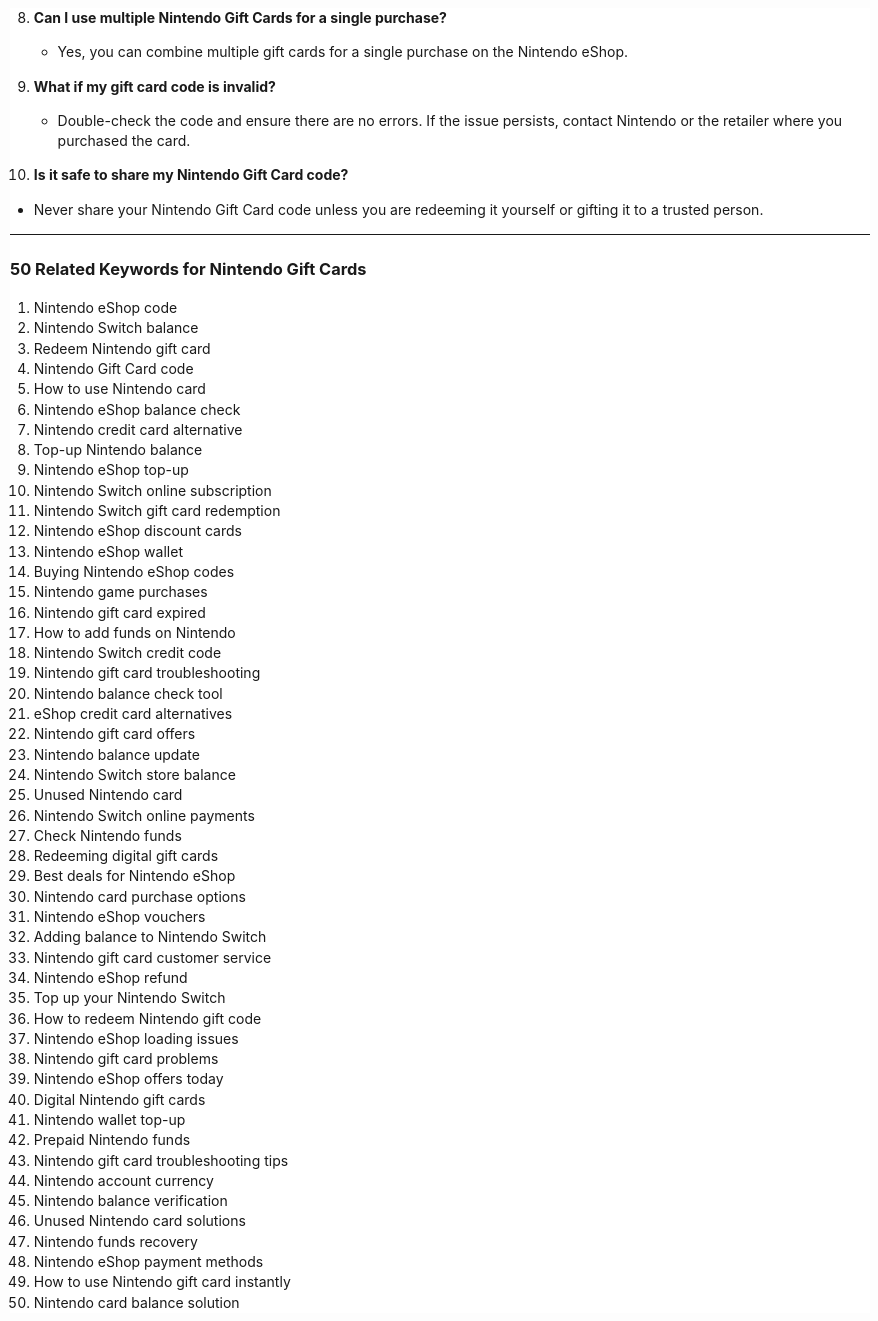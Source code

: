 8. **Can I use multiple Nintendo Gift Cards for a single purchase?**
   - Yes, you can combine multiple gift cards for a single purchase on the Nintendo eShop.

9. **What if my gift card code is invalid?**
   - Double-check the code and ensure there are no errors. If the issue persists, contact Nintendo or the retailer where you purchased the card.

10. **Is it safe to share my Nintendo Gift Card code?**
   - Never share your Nintendo Gift Card code unless you are redeeming it yourself or gifting it to a trusted person.

---

### 50 Related Keywords for Nintendo Gift Cards

1. Nintendo eShop code
2. Nintendo Switch balance
3. Redeem Nintendo gift card
4. Nintendo Gift Card code
5. How to use Nintendo card
6. Nintendo eShop balance check
7. Nintendo credit card alternative
8. Top-up Nintendo balance
9. Nintendo eShop top-up
10. Nintendo Switch online subscription
11. Nintendo Switch gift card redemption
12. Nintendo eShop discount cards
13. Nintendo eShop wallet
14. Buying Nintendo eShop codes
15. Nintendo game purchases
16. Nintendo gift card expired
17. How to add funds on Nintendo
18. Nintendo Switch credit code
19. Nintendo gift card troubleshooting
20. Nintendo balance check tool
21. eShop credit card alternatives
22. Nintendo gift card offers
23. Nintendo balance update
24. Nintendo Switch store balance
25. Unused Nintendo card
26. Nintendo Switch online payments
27. Check Nintendo funds
28. Redeeming digital gift cards
29. Best deals for Nintendo eShop
30. Nintendo card purchase options
31. Nintendo eShop vouchers
32. Adding balance to Nintendo Switch
33. Nintendo gift card customer service
34. Nintendo eShop refund
35. Top up your Nintendo Switch
36. How to redeem Nintendo gift code
37. Nintendo eShop loading issues
38. Nintendo gift card problems
39. Nintendo eShop offers today
40. Digital Nintendo gift cards
41. Nintendo wallet top-up
42. Prepaid Nintendo funds
43. Nintendo gift card troubleshooting tips
44. Nintendo account currency
45. Nintendo balance verification
46. Unused Nintendo card solutions
47. Nintendo funds recovery
48. Nintendo eShop payment methods
49. How to use Nintendo gift card instantly
50. Nintendo card balance solution